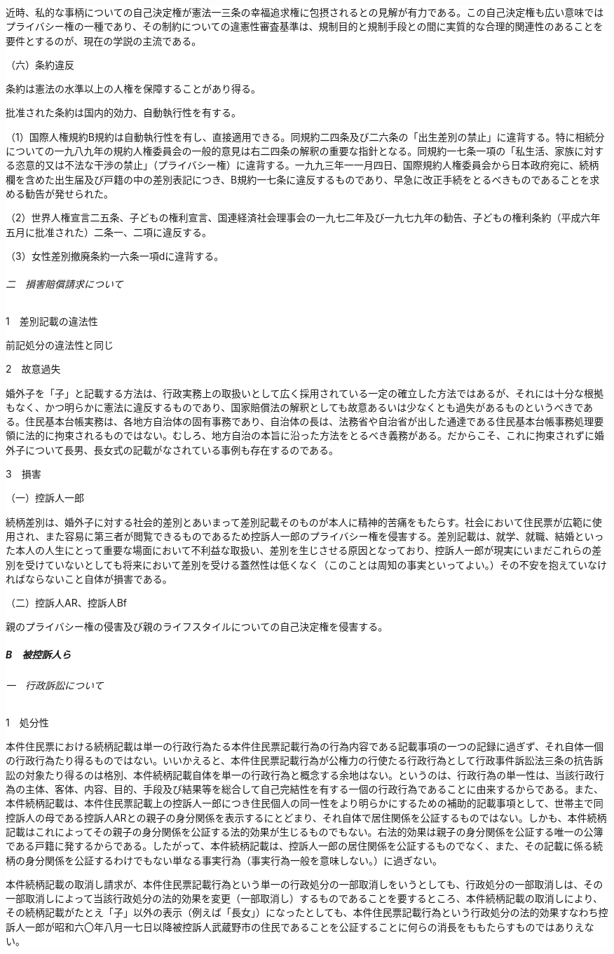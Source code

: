 近時、私的な事柄についての自己決定権が憲法一三条の幸福追求権に包摂されるとの見解が有力である。この自己決定権も広い意味ではプライバシー権の一種であり、その制約についての違憲性審査基準は、規制目的と規制手段との間に実質的な合理的関連性のあることを要件とするのが、現在の学説の主流である。

（六）条約違反

条約は憲法の水準以上の人権を保障することがあり得る。

批准された条約は国内的効力、自動執行性を有する。

（1）国際人権規約B規約は自動執行性を有し、直接適用できる。同規約二四条及び二六条の「出生差別の禁止」に違背する。特に相続分についての一九八九年の規約人権委員会の一般的意見は右二四条の解釈の重要な指針となる。同規約一七条一項の「私生活、家族に対する恣意的又は不法な干渉の禁止」（プライバシー権）に違背する。一九九三年一一月四日、国際規約人権委員会から日本政府宛に、続柄欄を含めた出生届及び戸籍の中の差別表記につき、B規約一七条に違反するものであり、早急に改正手続をとるべきものであることを求める勧告が発せられた。

（2）世界人権宣言二五条、子どもの権利宣言、国連経済社会理事会の一九七二年及び一九七九年の勧告、子どもの権利条約（平成六年五月に批准された）二条一、二項に違反する。

（3）女性差別撤廃条約一六条一項dに違背する。



###### 二　損害賠償請求について

1　差別記載の違法性

前記処分の違法性と同じ

2　故意過失

婚外子を「子」と記載する方法は、行政実務上の取扱いとして広く採用されている一定の確立した方法ではあるが、それには十分な根拠もなく、かつ明らかに憲法に違反するものであり、国家賠償法の解釈としても故意あるいは少なくとも過失があるものというべきである。住民基本台帳実務は、各地方自治体の固有事務であり、自治体の長は、法務省や自治省が出した通達である住民基本台帳事務処理要領に法的に拘束されるものではない。むしろ、地方自治の本旨に沿った方法をとるべき義務がある。だからこそ、これに拘束されずに婚外子について長男、長女式の記載がなされている事例も存在するのである。

3　損害

（一）控訴人一郎

続柄差別は、婚外子に対する社会的差別とあいまって差別記載そのものが本人に精神的苦痛をもたらす。社会において住民票が広範に使用され、また容易に第三者が閲覧できるものであるため控訴人一郎のプライバシー権を侵害する。差別記載は、就学、就職、結婚といった本人の人生にとって重要な場面において不利益な取扱い、差別を生じさせる原因となっており、控訴人一郎が現実にいまだこれらの差別を受けていないとしても将来において差別を受ける蓋然性は低くなく（このことは周知の事実といってよい。）その不安を抱えていなければならないこと自体が損害である。

（二）控訴人AR、控訴人Bf

親のプライバシー権の侵害及び親のライフスタイルについての自己決定権を侵害する。



##### B　被控訴人ら

###### 一　行政訴訟について

1　処分性

本件住民票における続柄記載は単一の行政行為たる本件住民票記載行為の行為内容である記載事項の一つの記録に過ぎず、それ自体一個の行政行為たり得るものではない。いいかえると、本件住民票記載行為が公権力の行使たる行政行為として行政事件訴訟法三条の抗告訴訟の対象たり得るのは格別、本件続柄記載自体を単一の行政行為と概念する余地はない。というのは、行政行為の単一性は、当該行政行為の主体、客体、内容、目的、手段及び結果等を総合して自己完結性を有する一個の行政行為であることに由来するからである。また、本件続柄記載は、本件住民票記載上の控訴人一郎につき住民個人の同一性をより明らかにするための補助的記載事項として、世帯主で同控訴人の母である控訴人ARとの親子の身分関係を表示するにとどまり、それ自体で居住関係を公証するものではない。しかも、本件続柄記載はこれによってその親子の身分関係を公証する法的効果が生じるものでもない。右法的効果は親子の身分関係を公証する唯一の公簿である戸籍に発するからである。したがって、本件続柄記載は、控訴人一郎の居住関係を公証するものでなく、また、その記載に係る続柄の身分関係を公証するわけでもない単なる事実行為（事実行為一般を意味しない。）に過ぎない。

本件続柄記載の取消し請求が、本件住民票記載行為という単一の行政処分の一部取消しをいうとしても、行政処分の一部取消しは、その一部取消しによって当該行政処分の法的効果を変更（一部取消し）するものであることを要するところ、本件続柄記載の取消しにより、その続柄記載がたとえ「子」以外の表示（例えば「長女」）になったとしても、本件住民票記載行為という行政処分の法的効果すなわち控訴人一郎が昭和六〇年八月一七日以降被控訴人武蔵野市の住民であることを公証することに何らの消長をももたらすものではありえない。
